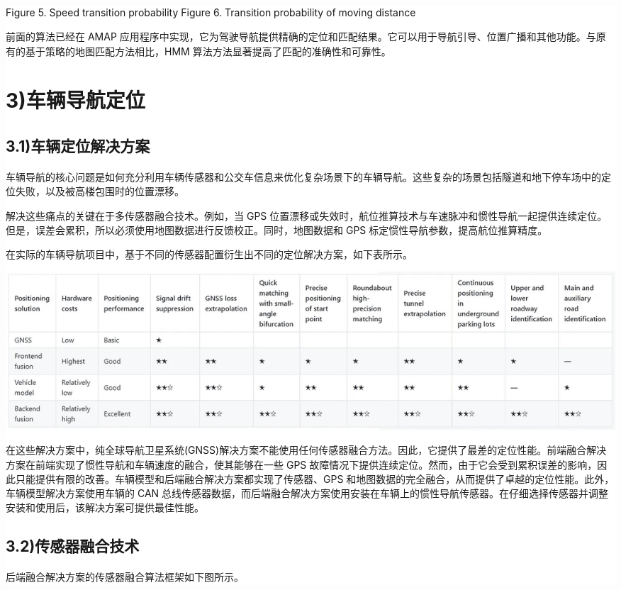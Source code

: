 Figure 5\. Speed transition probability Figure 6\. Transition probability of moving distance

前面的算法已经在 AMAP 应用程序中实现，它为驾驶导航提供精确的定位和匹配结果。它可以用于导航引导、位置广播和其他功能。与原有的基于策略的地图匹配方法相比，HMM 算法方法显著提高了匹配的准确性和可靠性。

# 3)车辆导航定位

## 3.1)车辆定位解决方案

车辆导航的核心问题是如何充分利用车辆传感器和公交车信息来优化复杂场景下的车辆导航。这些复杂的场景包括隧道和地下停车场中的定位失败，以及被高楼包围时的位置漂移。

解决这些痛点的关键在于多传感器融合技术。例如，当 GPS 位置漂移或失效时，航位推算技术与车速脉冲和惯性导航一起提供连续定位。但是，误差会累积，所以必须使用地图数据进行反馈校正。同时，地图数据和 GPS 标定惯性导航参数，提高航位推算精度。

在实际的车辆导航项目中，基于不同的传感器配置衍生出不同的定位解决方案，如下表所示。

![](img/252b35a7b87549010b710682d197bf25.png)

在这些解决方案中，纯全球导航卫星系统(GNSS)解决方案不能使用任何传感器融合方法。因此，它提供了最差的定位性能。前端融合解决方案在前端实现了惯性导航和车辆速度的融合，使其能够在一些 GPS 故障情况下提供连续定位。然而，由于它会受到累积误差的影响，因此只能提供有限的改善。车辆模型和后端融合解决方案都实现了传感器、GPS 和地图数据的完全融合，从而提供了卓越的定位性能。此外，车辆模型解决方案使用车辆的 CAN 总线传感器数据，而后端融合解决方案使用安装在车辆上的惯性导航传感器。在仔细选择传感器并调整安装和使用后，该解决方案可提供最佳性能。

## 3.2)传感器融合技术

后端融合解决方案的传感器融合算法框架如下图所示。
